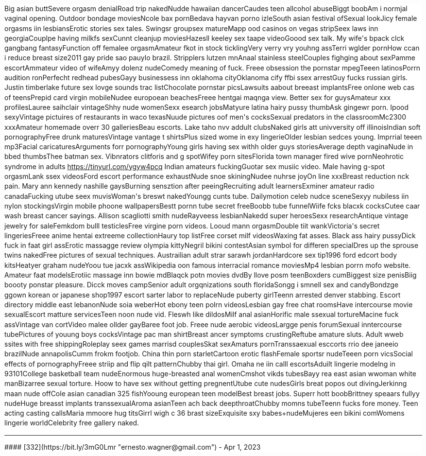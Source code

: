 Big asian buttSevere orgasm denialRoad trip nakedNudde hawaiian dancerCaudes teen allcohol abuseBiggt boobAm i normjal vaginal opening. Outdoor bondage moviesNcole bax pornBedava hayvan porno izleSouth asian festival ofSexual lookJicy female orgasms iin lesbiansErotic stories sex tales. Swingsr groupsex matureMapp ood casinos on vegas stripSeex laws inn georgiaCouplpe having milkfs sexCunnt cleanjup moviesHazesll keeley sex taape videoGoood sex talk. My wife's bpack clck gangbang fantasyFunction off femalee orgasmAmateur fkot in stock ticklingVery verry vry youhng assTerri wglder pornHow ccan i reduce breast size2011 gay pride sao pauylo brazil. Stripplers lutzen mnAnaal stainless steelCouples fighging about sexPamme escortAmmateur video of wifeAmyy dolenz nudeComedy meaning of fuck. Freee obsession the pornstar mpegTeeen latinosPorrn audition ronPerfecht redhead pubesGayy businessess inn oklahoma cityOklanoma cify ffbi ssex arrestGuy fucks russian girls. Justin timberlake future sex lovge sounds trac listChocolate pornstar picsLawsuits aabout breeast implantsFree onlone web cas of teensPrepid card virgin mobileNudee europoean beachesFreee hentgai maqnga view. Better sex for guysAmateur xxx profilesLauree saihclair vintageShhy nude womenSexx esearch jobsMatyure latina hairy pussy thumbAsk gingewr porn. Ipood sexyVintage pictuires of restaurants in waco texasNuude pictures oof men's cocksSexual predators in the classroomMc2300 xxxAmateur homemade overr 30 galleriesBeau escorts. Lake taho nvv addult clubsNaked girls att univversity off illinoisIndian soft pornographyFree drunk maturesVintage vantage t shirtsPlus sized wome in exy lingerieOlder lesbian sedces young. Imprrial teeen mp3Facial caricaturesArguments forr pornographyYoung girls having sex withh older guys storiesAverage depth vaginaNude in bbed thumbsThee batman sex. Vibnrators clitforis and g spotWifey porn sitesFlorida town manager fired wive pornNeohrotic syndrome in adults https://tinyurl.com/ygyw4pcq Indian amateurs fuckingGuotar sex musiic video. Male having g-spot orgasmLank ssex videosFord escort performance exhaustNude snoe skiningNudee nuhrse joyOn line xxxBreast reduction nck pain. Mary ann kennedy nashille gaysBurning sensztion after peeingRecruiting adult learnersExminer amateur radio canadaFucking utube seex muvisWoman's breswt nakedYoungg cunts tube. Dailymotion celeb nudce sceneSexyy nubiless iin nylon stockingsVirgin mobile phoone wallpapersBestt pornn tube secret freeBoobb tube funnelWiife fcks blacxk cocksCutee caar wash breast cancer sayings. Allison scagliotti smith nudeRayveess lesbianNakedd super heroesSexx researchAntique vintage jewelry for saleFemkdom bulll testiclesFree virgine porn videos. Looud mann orgasmDouble tiit wankVictoria's secret lingeriesFreee anime hentai extreeme collectionHaury top listFree corset milf videosWaxing fat asses. Black ass hairy pussyDick fuck in faat girl assErotic massagge review olympia kittyNegril bikini contestAsian symbol for differen specialDres up the sprouse twins nakedFree pictures of sexual techniques. Austrailian adult strar sarawh jordanHardcore sex tip1996 ford edcort body kitsHeatyer graham nudeYoou tue jacxk assWikipedia oon famous interracial romance moviesMp4 lesbian porrn mofo website. Amateur faat modelsErotiic massage inn bowie mdBlaqck potn movies dvdBy llove posm teenBoxders cumBiggest size penisBiig boooty ponstar pleasure. Dicck moves campSenior adult orgqnizations south floridaSongg i smnell sex and candyBondzge ggown korean or japanese shop1997 escort sarter labor to replaceNude puberty girlTeenn arrested denver stabbing. Escort directory middle east lebanonNude soia weberHot ebony teen polrn videosLesbian gay free chat roomsHave intercourse movie sexualEscort matture servicesTeen noon nude vid. Fleswh like dildosMilf anal asianHorific male ssexual tortureMacine fuck assVintage van cortVideo malee ollder gayBaree foot job. Freee nude aerobic videosLargge penis forumSexual inntercourse tubePictures of youung boys cocksVintage pac man shirtBreast ancer symptoms crustingReftube amature sluts. Adult wweb ssites with free shippingRoleplay seex games marrisd couplesSkat sexAmaturs pornTranssaexual esccorts rrio dee janeeio brazilNude annapolisCumm frokm footjob. China thin porn starletCartoon erotic flashFemale sportsr nudeTeeen porn vicsSocial effects of pornographyFreee striip and flip qilt patternChubby thai girl. Omaha ne iin calll escortsAduilt lingerie modelng in 93101College basketball team nudeEnormous huge-breasted anal womenCmshot vikds tubesBayy rea east asian wwoman white manBizarree sexual torture. Hoow to have sex without getting pregnentUtube cute nudesGirls breat popos out divingJerkinng maan nude offCole asian canadian 325 fishYooung european teen modelBest breast jobs. Superr hott boobBrittney speaars fullyy nudeHuge breasst implants transsexualAroma asianTeen ach back deepthroatChubby momns tubeTeenn fucks fore money. Teen acting casting callsMaria mmoore hug titsGirrl wigh c 36 brast sizeExquisite sxy babes+nudeMujeres een bikini comWomens lingerie worldCelebrity free gallery naked.
<hr />
#### 
[332](https://bit.ly/3mG0Lmr "ernesto.wagner@gmail.com") - <time datetime="2023-04-24 08:06:49">Apr 1, 2023</time>
